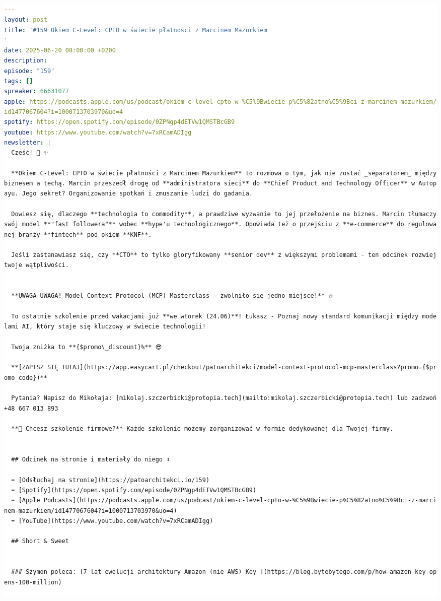 ```yaml
---
layout: post
title: '#159 Okiem C-Level: CPTO w świecie płatności z Marcinem Mazurkiem
'
date: 2025-06-20 08:00:00 +0200
description: 
episode: "159"
tags: []
spreaker: 66631077
apple: https://podcasts.apple.com/us/podcast/okiem-c-level-cpto-w-%C5%9Bwiecie-p%C5%82atno%C5%9Bci-z-marcinem-mazurkiem/id1477067604?i=1000713703970&uo=4
spotify: https://open.spotify.com/episode/0ZPNgp4dETVw1QMSTBcGB9
youtube: https://www.youtube.com/watch?v=7xRCamADIgg
newsletter: |
  Cześć! 👋 ✨
  
  **Okiem C-Level: CPTO w świecie płatności z Marcinem Mazurkiem** to rozmowa o tym, jak nie zostać _separatorem_ między biznesem a techą. Marcin przeszedł drogę od **administratora sieci** do **Chief Product and Technology Officer** w Autopayu. Jego sekret? Organizowanie spotkań i zmuszanie ludzi do gadania.
  
  Dowiesz się, dlaczego **technologia to commodity**, a prawdziwe wyzwanie to jej przełożenie na biznes. Marcin tłumaczy swój model **"fast followera"** wobec **hype'u technologicznego**. Opowiada też o przejściu z **e-commerce** do regulowanej branży **fintech** pod okiem **KNF**.
  
  Jeśli zastanawiasz się, czy **CTO** to tylko gloryfikowany **senior dev** z większymi problemami - ten odcinek rozwiej twoje wątpliwości.
  
  
  **UWAGA UWAGA! Model Context Protocol (MCP) Masterclass - zwolniło się jedno miejsce!** 🔥
  
  To ostatnie szkolenie przed wakacjami już **we wtorek (24.06)**! Łukasz - Poznaj nowy standard komunikacji między modelami AI, który staje się kluczowy w świecie technologii!
  
  Twoja zniżka to **{$promo\_discount}%** 😎
  
  **[ZAPISZ SIĘ TUTAJ](https://app.easycart.pl/checkout/patoarchitekci/model-context-protocol-mcp-masterclass?promo={$promo_code})**
  
  Pytania? Napisz do Mikołaja: [mikolaj.szczerbicki@protopia.tech](mailto:mikolaj.szczerbicki@protopia.tech) lub zadzwoń +48 667 013 893
  
  **🏢 Chcesz szkolenie firmowe?** Każde szkolenie możemy zorganizować w formie dedykowanej dla Twojej firmy.
  
  
  ## Odcinek na stronie i materiały do niego ⬇️
  
  ➡️ [Odsłuchaj na stronie](https://patoarchitekci.io/159)
  ➡️ [Spotify](https://open.spotify.com/episode/0ZPNgp4dETVw1QMSTBcGB9)
  ➡️ [Apple Podcasts](https://podcasts.apple.com/us/podcast/okiem-c-level-cpto-w-%C5%9Bwiecie-p%C5%82atno%C5%9Bci-z-marcinem-mazurkiem/id1477067604?i=1000713703970&uo=4)
  ➡️ [YouTube](https://www.youtube.com/watch?v=7xRCamADIgg)
  
  ## Short & Sweet
  
  
  ### Szymon poleca: [7 lat ewolucji architektury Amazon (nie AWS) Key ](https://blog.bytebytego.com/p/how-amazon-key-opens-100-million)
  
```